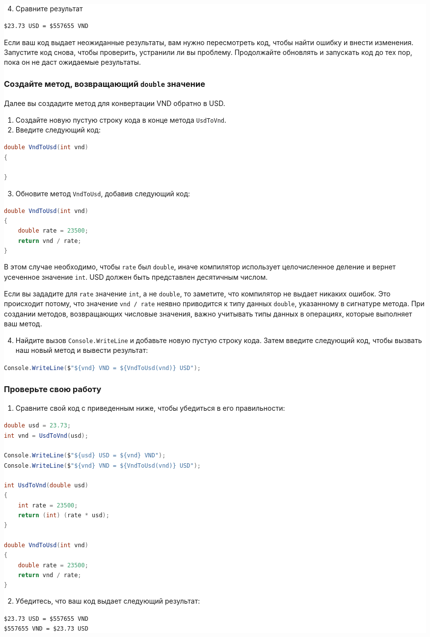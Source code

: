 4. Сравните результат
```
$23.73 USD = $557655 VND
```
Если ваш код выдает неожиданные результаты, вам нужно пересмотреть код, чтобы найти ошибку и внести изменения. Запустите код снова, чтобы проверить, устранили ли вы проблему. Продолжайте обновлять и запускать код до тех пор, пока он не даст ожидаемые результаты.

### Создайте метод, возвращающий `double` значение

Далее вы создадите метод для конвертации VND обратно в USD. 
1. Создайте новую пустую строку кода в конце метода `UsdToVnd`. 
2. Введите следующий код:
```cs
double VndToUsd(int vnd) 
{

}
```
3. Обновите метод `VndToUsd`, добавив следующий код:
```cs
double VndToUsd(int vnd) 
{
    double rate = 23500;
    return vnd / rate;
}
```
В этом случае необходимо, чтобы `rate` был `double`, иначе компилятор использует целочисленное деление и вернет усеченное значение `int`. USD должен быть представлен десятичным числом.  

Если вы зададите для `rate` значение `int`, а не `double`, то заметите, что компилятор не выдает никаких ошибок. Это происходит потому, что значение `vnd / rate` неявно приводится к типу данных `double`, указанному в сигнатуре метода. При создании методов, возвращающих числовые значения, важно учитывать типы данных в операциях, которые выполняет ваш метод.

4. Найдите вызов `Console.WriteLine` и добавьте новую пустую строку кода. Затем введите следующий код, чтобы вызвать наш новый метод и вывести результат:
```cs
Console.WriteLine($"${vnd} VND = ${VndToUsd(vnd)} USD");
```
### Проверьте свою работу 

1. Сравните свой код с приведенным ниже, чтобы убедиться в его правильности:
```cs
double usd = 23.73;
int vnd = UsdToVnd(usd);

Console.WriteLine($"${usd} USD = ${vnd} VND");
Console.WriteLine($"${vnd} VND = ${VndToUsd(vnd)} USD");

int UsdToVnd(double usd) 
{
    int rate = 23500;
    return (int) (rate * usd);
}

double VndToUsd(int vnd) 
{
    double rate = 23500;
    return vnd / rate;
}
```
2. Убедитесь, что ваш код выдает следующий результат:
```
$23.73 USD = $557655 VND
$557655 VND = $23.73 USD
```